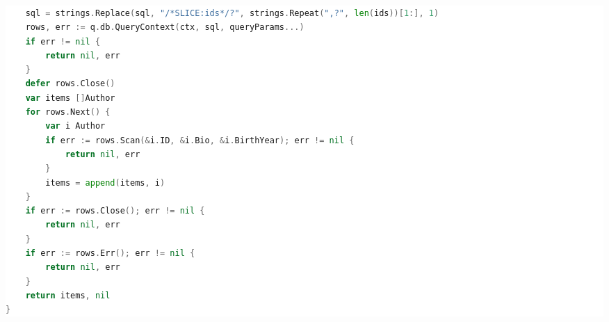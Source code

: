 ```go
	sql = strings.Replace(sql, "/*SLICE:ids*/?", strings.Repeat(",?", len(ids))[1:], 1)
	rows, err := q.db.QueryContext(ctx, sql, queryParams...)
	if err != nil {
		return nil, err
	}
	defer rows.Close()
	var items []Author
	for rows.Next() {
		var i Author
		if err := rows.Scan(&i.ID, &i.Bio, &i.BirthYear); err != nil {
			return nil, err
		}
		items = append(items, i)
	}
	if err := rows.Close(); err != nil {
		return nil, err
	}
	if err := rows.Err(); err != nil {
		return nil, err
	}
	return items, nil
}
```
